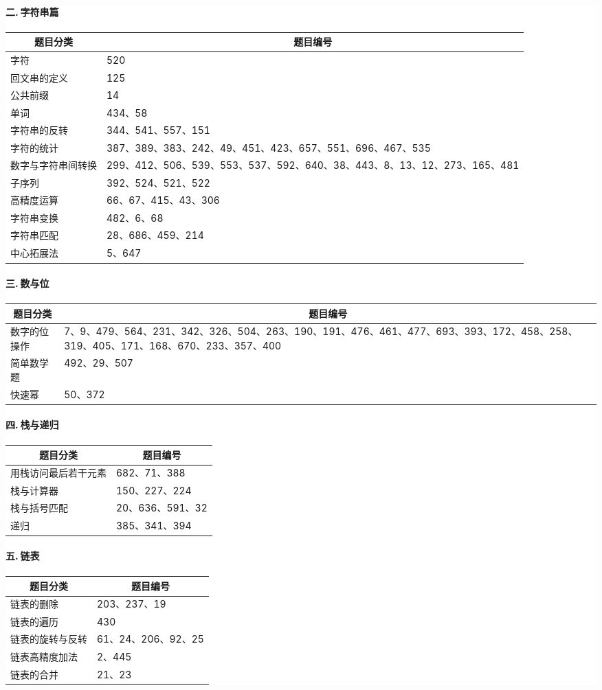 #### 二. 字符串篇

| 题目分类           | 题目编号                                                     |
| ------------------ | ------------------------------------------------------------ |
| 字符               | 520                                                          |
| 回文串的定义       | 125                                                          |
| 公共前缀           | 14                                                           |
| 单词               | 434、58                                                      |
| 字符串的反转       | 344、541、557、151                                           |
| 字符的统计         | 387、389、383、242、49、451、423、657、551、696、467、535    |
| 数字与字符串间转换 | 299、412、506、539、553、537、592、640、38、443、8、13、12、273、165、481 |
| 子序列             | 392、524、521、522                                           |
| 高精度运算         | 66、67、415、43、306                                         |
| 字符串变换         | 482、6、68                                                   |
| 字符串匹配         | 28、686、459、214                                            |
| 中心拓展法         | 5、647                                                       |

#### 三. 数与位

| 题目分类     | 题目编号                                                     |
| ------------ | ------------------------------------------------------------ |
| 数字的位操作 | 7、9、479、564、231、342、326、504、263、190、191、476、461、477、693、393、172、458、258、319、405、171、168、670、233、357、400 |
| 简单数学题   | 492、29、507                                                 |
| 快速幂       | 50、372                                                      |

#### 四. 栈与递归

| 题目分类             | 题目编号         |
| -------------------- | ---------------- |
| 用栈访问最后若干元素 | 682、71、388     |
| 栈与计算器           | 150、227、224    |
| 栈与括号匹配         | 20、636、591、32 |
| 递归                 | 385、341、394    |

#### 五. 链表

| 题目分类         | 题目编号            |
| ---------------- | ------------------- |
| 链表的删除       | 203、237、19        |
| 链表的遍历       | 430                 |
| 链表的旋转与反转 | 61、24、206、92、25 |
| 链表高精度加法   | 2、445              |
| 链表的合并       | 21、23              |
